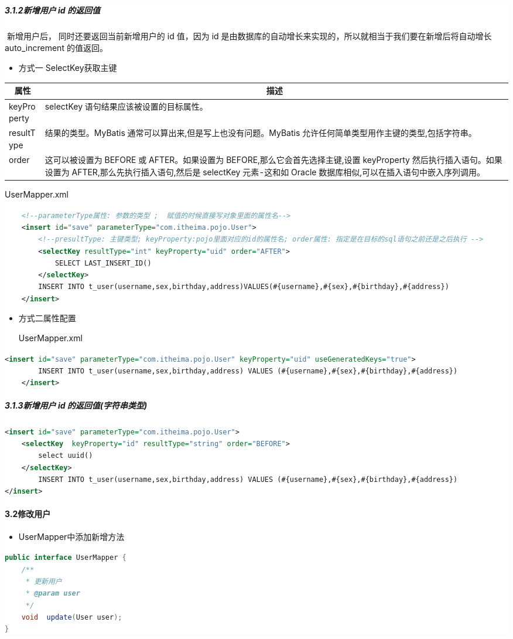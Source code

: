 ##### 3.1.2新增用户 id 的返回值 

​	新增用户后， 同时还要返回当前新增用户的 id 值，因为 id 是由数据库的自动增长来实现的，所以就相当于我们要在新增后将自动增长 auto_increment 的值返回。 

- 方式一 SelectKey获取主键

| **属性**    | **描述**                                                     |
| ----------- | ------------------------------------------------------------ |
| keyProperty | selectKey 语句结果应该被设置的目标属性。                     |
| resultType  | 结果的类型。MyBatis 通常可以算出来,但是写上也没有问题。MyBatis 允许任何简单类型用作主键的类型,包括字符串。 |
| order       | 这可以被设置为 BEFORE 或 AFTER。如果设置为 BEFORE,那么它会首先选择主键,设置 keyProperty 然后执行插入语句。如果设置为 AFTER,那么先执行插入语句,然后是 selectKey 元素-这和如  Oracle 数据库相似,可以在插入语句中嵌入序列调用。 |

  UserMapper.xml

```xml
    <!--parameterType属性: 参数的类型 ;  赋值的时候直接写对象里面的属性名-->
    <insert id="save" parameterType="com.itheima.pojo.User">
        <!--presultType: 主键类型; keyProperty:pojo里面对应的id的属性名; order属性: 指定是在目标的sql语句之前还是之后执行 -->
        <selectKey resultType="int" keyProperty="uid" order="AFTER">
            SELECT LAST_INSERT_ID()
        </selectKey>
        INSERT INTO t_user(username,sex,birthday,address)VALUES(#{username},#{sex},#{birthday},#{address})
    </insert>
```

- 方式二属性配置

  UserMapper.xml

```xml
<insert id="save" parameterType="com.itheima.pojo.User" keyProperty="uid" useGeneratedKeys="true">
        INSERT INTO t_user(username,sex,birthday,address) VALUES (#{username},#{sex},#{birthday},#{address})
    </insert>
```

##### 3.1.3新增用户 id 的返回值(字符串类型)

```xml
<insert id="save" parameterType="com.itheima.pojo.User">
    <selectKey  keyProperty="id" resultType="string" order="BEFORE">
        select uuid()
    </selectKey>
        INSERT INTO t_user(username,sex,birthday,address) VALUES (#{username},#{sex},#{birthday},#{address})
</insert>
```

#### 3.2修改用户

- UserMapper中添加新增方法 

```java
public interface UserMapper {
    /**
     * 更新用户
     * @param user
     */
    void  update(User user);
}
```
